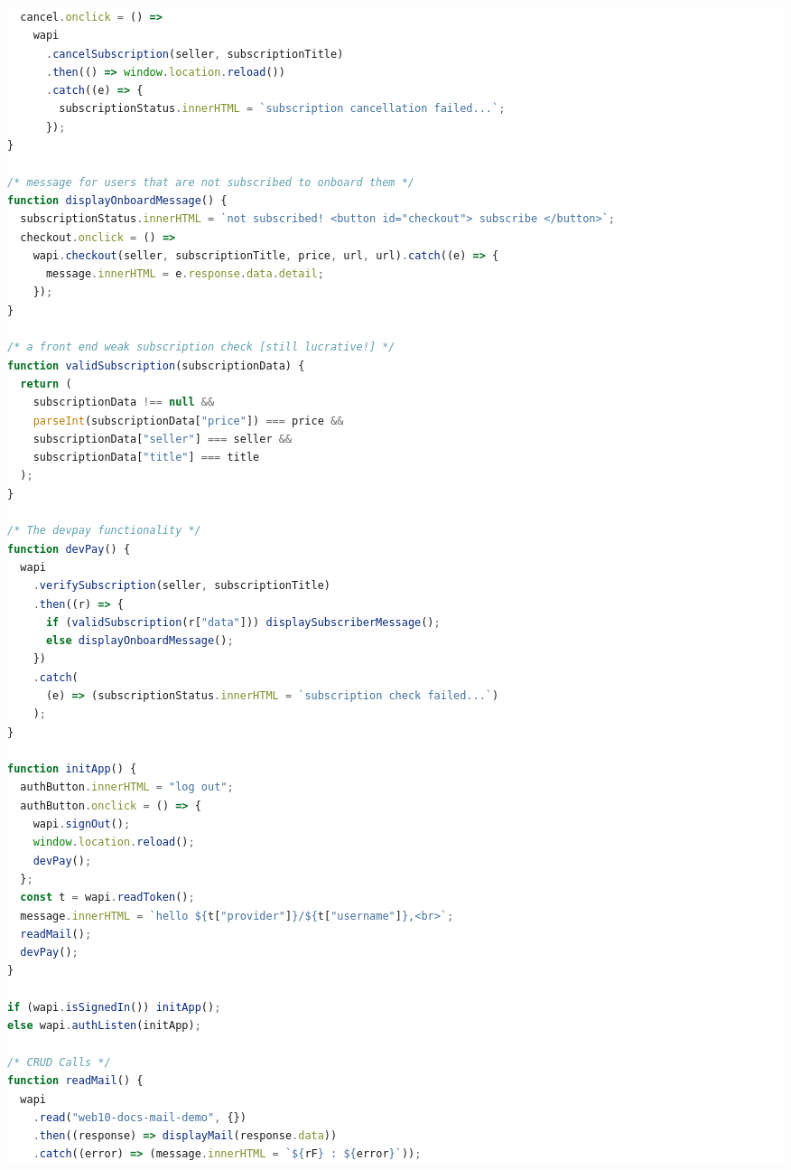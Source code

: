 ```js
  cancel.onclick = () =>
    wapi
      .cancelSubscription(seller, subscriptionTitle)
      .then(() => window.location.reload())
      .catch((e) => {
        subscriptionStatus.innerHTML = `subscription cancellation failed...`;
      });
}

/* message for users that are not subscribed to onboard them */
function displayOnboardMessage() {
  subscriptionStatus.innerHTML = `not subscribed! <button id="checkout"> subscribe </button>`;
  checkout.onclick = () =>
    wapi.checkout(seller, subscriptionTitle, price, url, url).catch((e) => {
      message.innerHTML = e.response.data.detail;
    });
}

/* a front end weak subscription check [still lucrative!] */
function validSubscription(subscriptionData) {
  return (
    subscriptionData !== null &&
    parseInt(subscriptionData["price"]) === price &&
    subscriptionData["seller"] === seller &&
    subscriptionData["title"] === title
  );
}

/* The devpay functionality */
function devPay() {
  wapi
    .verifySubscription(seller, subscriptionTitle)
    .then((r) => {
      if (validSubscription(r["data"])) displaySubscriberMessage();
      else displayOnboardMessage();
    })
    .catch(
      (e) => (subscriptionStatus.innerHTML = `subscription check failed...`)
    );
}

function initApp() {
  authButton.innerHTML = "log out";
  authButton.onclick = () => {
    wapi.signOut();
    window.location.reload();
    devPay();
  };
  const t = wapi.readToken();
  message.innerHTML = `hello ${t["provider"]}/${t["username"]},<br>`;
  readMail();
  devPay();
}

if (wapi.isSignedIn()) initApp();
else wapi.authListen(initApp);

/* CRUD Calls */
function readMail() {
  wapi
    .read("web10-docs-mail-demo", {})
    .then((response) => displayMail(response.data))
    .catch((error) => (message.innerHTML = `${rF} : ${error}`));
```

[api.web10.app/{user}/{service}]: https://api.web10.app/docs